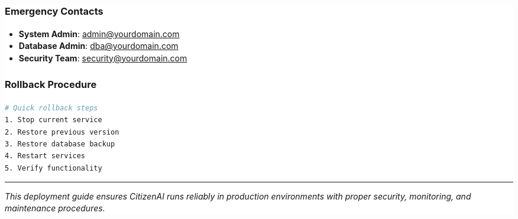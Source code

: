 ### **Emergency Contacts**
- **System Admin**: admin@yourdomain.com
- **Database Admin**: dba@yourdomain.com
- **Security Team**: security@yourdomain.com

### **Rollback Procedure**
```bash
# Quick rollback steps
1. Stop current service
2. Restore previous version
3. Restore database backup
4. Restart services
5. Verify functionality
```

---

*This deployment guide ensures CitizenAI runs reliably in production environments with proper security, monitoring, and maintenance procedures.*
